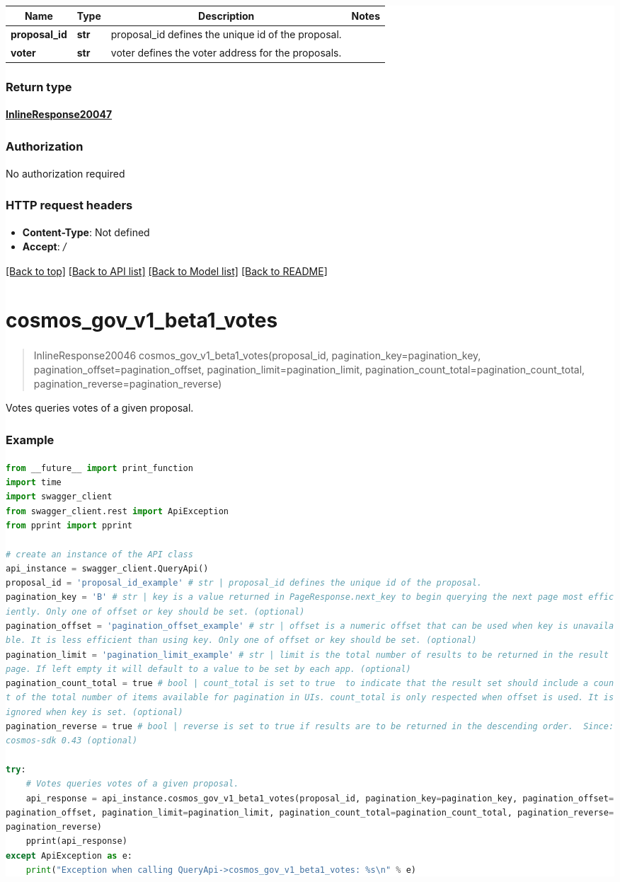 Name | Type | Description  | Notes
------------- | ------------- | ------------- | -------------
 **proposal_id** | **str**| proposal_id defines the unique id of the proposal. | 
 **voter** | **str**| voter defines the voter address for the proposals. | 

### Return type

[**InlineResponse20047**](InlineResponse20047.md)

### Authorization

No authorization required

### HTTP request headers

 - **Content-Type**: Not defined
 - **Accept**: */*

[[Back to top]](#) [[Back to API list]](../README.md#documentation-for-api-endpoints) [[Back to Model list]](../README.md#documentation-for-models) [[Back to README]](../README.md)

# **cosmos_gov_v1_beta1_votes**
> InlineResponse20046 cosmos_gov_v1_beta1_votes(proposal_id, pagination_key=pagination_key, pagination_offset=pagination_offset, pagination_limit=pagination_limit, pagination_count_total=pagination_count_total, pagination_reverse=pagination_reverse)

Votes queries votes of a given proposal.

### Example
```python
from __future__ import print_function
import time
import swagger_client
from swagger_client.rest import ApiException
from pprint import pprint

# create an instance of the API class
api_instance = swagger_client.QueryApi()
proposal_id = 'proposal_id_example' # str | proposal_id defines the unique id of the proposal.
pagination_key = 'B' # str | key is a value returned in PageResponse.next_key to begin querying the next page most efficiently. Only one of offset or key should be set. (optional)
pagination_offset = 'pagination_offset_example' # str | offset is a numeric offset that can be used when key is unavailable. It is less efficient than using key. Only one of offset or key should be set. (optional)
pagination_limit = 'pagination_limit_example' # str | limit is the total number of results to be returned in the result page. If left empty it will default to a value to be set by each app. (optional)
pagination_count_total = true # bool | count_total is set to true  to indicate that the result set should include a count of the total number of items available for pagination in UIs. count_total is only respected when offset is used. It is ignored when key is set. (optional)
pagination_reverse = true # bool | reverse is set to true if results are to be returned in the descending order.  Since: cosmos-sdk 0.43 (optional)

try:
    # Votes queries votes of a given proposal.
    api_response = api_instance.cosmos_gov_v1_beta1_votes(proposal_id, pagination_key=pagination_key, pagination_offset=pagination_offset, pagination_limit=pagination_limit, pagination_count_total=pagination_count_total, pagination_reverse=pagination_reverse)
    pprint(api_response)
except ApiException as e:
    print("Exception when calling QueryApi->cosmos_gov_v1_beta1_votes: %s\n" % e)
```
